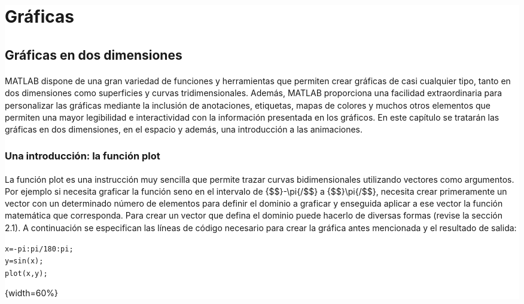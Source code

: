# Gráficas

## Gráficas en dos dimensiones

MATLAB dispone de una gran variedad de funciones y herramientas que
permiten crear gráficas de casi cualquier tipo, tanto en dos dimensiones
como superficies y curvas tridimensionales. Además, MATLAB proporciona
una facilidad extraordinaria para personalizar las gráficas mediante la
inclusión de anotaciones, etiquetas, mapas de colores y muchos otros
elementos que permiten una mayor legibilidad e interactividad con la
información presentada en los gráficos. En este capítulo se tratarán las
gráficas en dos dimensiones, en el espacio y además, una introducción a
las animaciones.

### Una introducción: la función plot

La función plot es una instrucción muy sencilla que permite trazar
curvas bidimensionales utilizando vectores como argumentos. Por ejemplo
si necesita graficar la función seno en el intervalo de {$$}-\pi{/$$} a {$$}\pi{/$$},
necesita crear primeramente un vector con un determinado número de
elementos para definir el dominio a graficar y enseguida aplicar a ese
vector la función matemática que corresponda. Para crear un vector que
defina el dominio puede hacerlo de diversas formas (revise la sección
2.1). A continuación se especifican las líneas de código necesario para
crear la gráfica antes mencionada y el resultado de salida:

    x=-pi:pi/180:pi;
    y=sin(x);
    plot(x,y);

{width=60%}